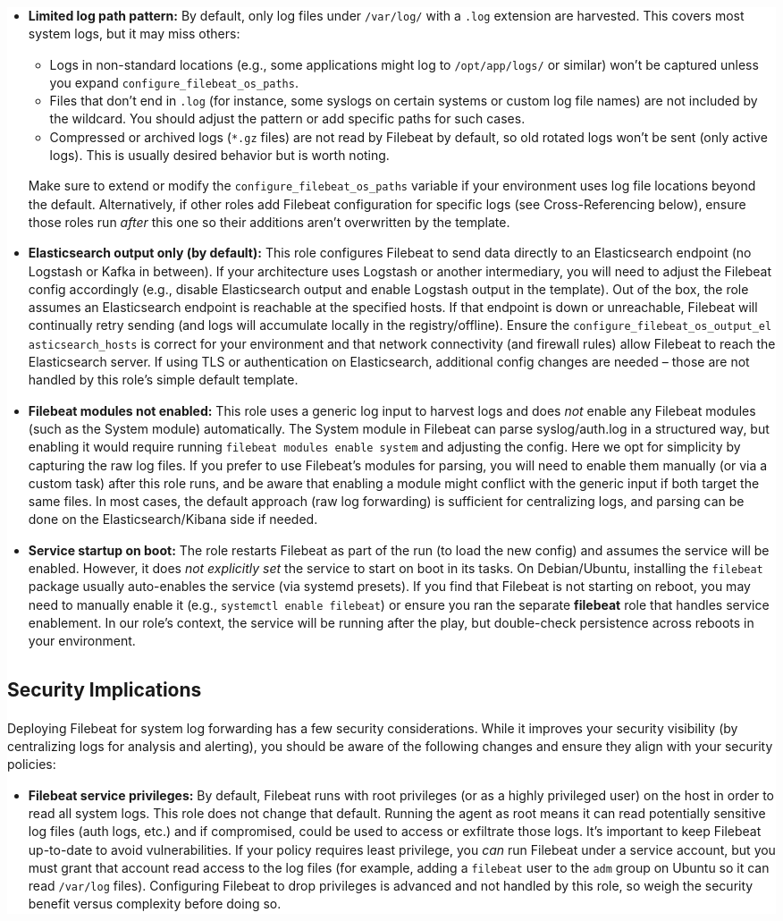 * **Limited log path pattern:** By default, only log files under `/var/log/` with a `.log` extension are harvested. This covers most system logs, but it may miss others:

  * Logs in non-standard locations (e.g., some applications might log to `/opt/app/logs/` or similar) won’t be captured unless you expand `configure_filebeat_os_paths`.
  * Files that don’t end in `.log` (for instance, some syslogs on certain systems or custom log file names) are not included by the wildcard. You should adjust the pattern or add specific paths for such cases.
  * Compressed or archived logs (`*.gz` files) are not read by Filebeat by default, so old rotated logs won’t be sent (only active logs). This is usually desired behavior but is worth noting.

  Make sure to extend or modify the `configure_filebeat_os_paths` variable if your environment uses log file locations beyond the default. Alternatively, if other roles add Filebeat configuration for specific logs (see Cross-Referencing below), ensure those roles run *after* this one so their additions aren’t overwritten by the template.

* **Elasticsearch output only (by default):** This role configures Filebeat to send data directly to an Elasticsearch endpoint (no Logstash or Kafka in between). If your architecture uses Logstash or another intermediary, you will need to adjust the Filebeat config accordingly (e.g., disable Elasticsearch output and enable Logstash output in the template). Out of the box, the role assumes an Elasticsearch endpoint is reachable at the specified hosts. If that endpoint is down or unreachable, Filebeat will continually retry sending (and logs will accumulate locally in the registry/offline). Ensure the `configure_filebeat_os_output_elasticsearch_hosts` is correct for your environment and that network connectivity (and firewall rules) allow Filebeat to reach the Elasticsearch server. If using TLS or authentication on Elasticsearch, additional config changes are needed – those are not handled by this role’s simple default template.

* **Filebeat modules not enabled:** This role uses a generic log input to harvest logs and does *not* enable any Filebeat modules (such as the System module) automatically. The System module in Filebeat can parse syslog/auth.log in a structured way, but enabling it would require running `filebeat modules enable system` and adjusting the config. Here we opt for simplicity by capturing the raw log files. If you prefer to use Filebeat’s modules for parsing, you will need to enable them manually (or via a custom task) after this role runs, and be aware that enabling a module might conflict with the generic input if both target the same files. In most cases, the default approach (raw log forwarding) is sufficient for centralizing logs, and parsing can be done on the Elasticsearch/Kibana side if needed.

* **Service startup on boot:** The role restarts Filebeat as part of the run (to load the new config) and assumes the service will be enabled. However, it does *not explicitly set* the service to start on boot in its tasks. On Debian/Ubuntu, installing the `filebeat` package usually auto-enables the service (via systemd presets). If you find that Filebeat is not starting on reboot, you may need to manually enable it (e.g., `systemctl enable filebeat`) or ensure you ran the separate **filebeat** role that handles service enablement. In our role’s context, the service will be running after the play, but double-check persistence across reboots in your environment.

## Security Implications

Deploying Filebeat for system log forwarding has a few security considerations. While it improves your security visibility (by centralizing logs for analysis and alerting), you should be aware of the following changes and ensure they align with your security policies:

* **Filebeat service privileges:** By default, Filebeat runs with root privileges (or as a highly privileged user) on the host in order to read all system logs. This role does not change that default. Running the agent as root means it can read potentially sensitive log files (auth logs, etc.) and if compromised, could be used to access or exfiltrate those logs. It’s important to keep Filebeat up-to-date to avoid vulnerabilities. If your policy requires least privilege, you *can* run Filebeat under a service account, but you must grant that account read access to the log files (for example, adding a `filebeat` user to the `adm` group on Ubuntu so it can read `/var/log` files). Configuring Filebeat to drop privileges is advanced and not handled by this role, so weigh the security benefit versus complexity before doing so.
